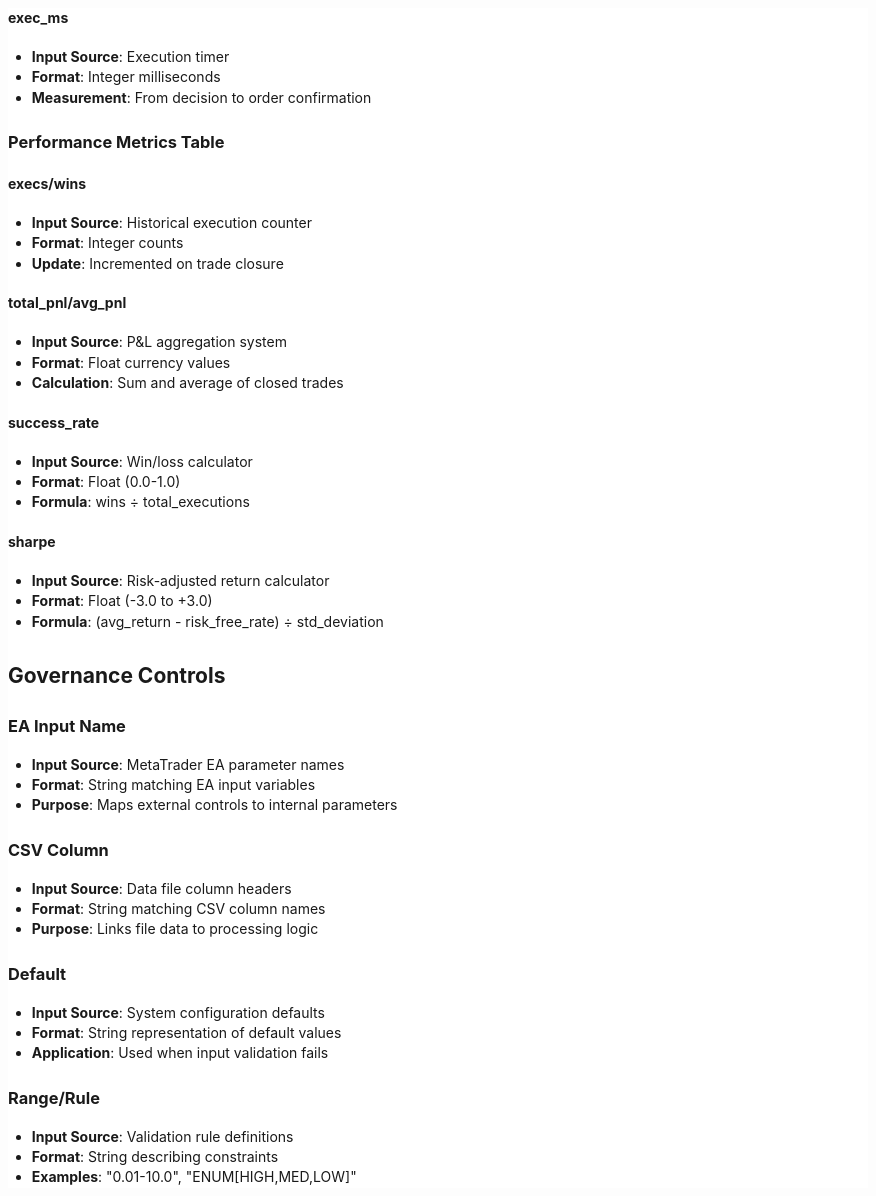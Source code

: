 #### exec_ms
- **Input Source**: Execution timer
- **Format**: Integer milliseconds
- **Measurement**: From decision to order confirmation

### Performance Metrics Table

#### execs/wins
- **Input Source**: Historical execution counter
- **Format**: Integer counts
- **Update**: Incremented on trade closure

#### total_pnl/avg_pnl
- **Input Source**: P&L aggregation system
- **Format**: Float currency values
- **Calculation**: Sum and average of closed trades

#### success_rate
- **Input Source**: Win/loss calculator
- **Format**: Float (0.0-1.0)
- **Formula**: wins ÷ total_executions

#### sharpe
- **Input Source**: Risk-adjusted return calculator
- **Format**: Float (-3.0 to +3.0)
- **Formula**: (avg_return - risk_free_rate) ÷ std_deviation

## Governance Controls

### EA Input Name
- **Input Source**: MetaTrader EA parameter names
- **Format**: String matching EA input variables
- **Purpose**: Maps external controls to internal parameters

### CSV Column
- **Input Source**: Data file column headers
- **Format**: String matching CSV column names
- **Purpose**: Links file data to processing logic

### Default
- **Input Source**: System configuration defaults
- **Format**: String representation of default values
- **Application**: Used when input validation fails

### Range/Rule
- **Input Source**: Validation rule definitions
- **Format**: String describing constraints
- **Examples**: "0.01-10.0", "ENUM[HIGH,MED,LOW]"
